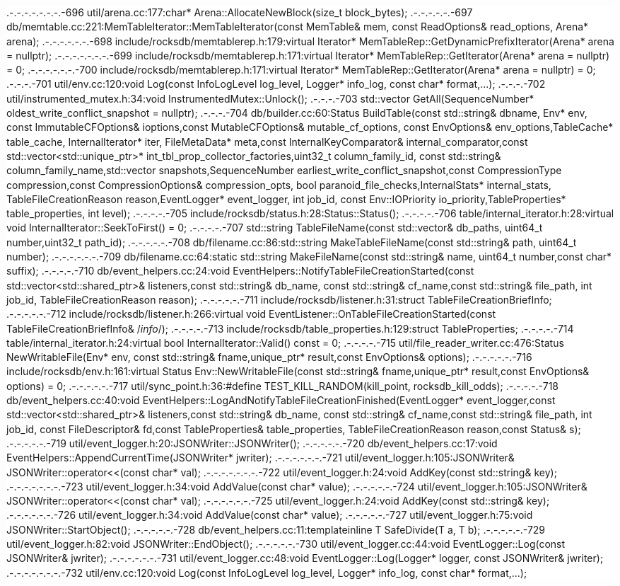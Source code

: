 .-.-.-.-.-.-.-.-696 util/arena.cc:177:char* Arena::AllocateNewBlock(size_t block_bytes);
.-.-.-.-.-.-697 db/memtable.cc:221:MemTableIterator::MemTableIterator(const MemTable& mem, const ReadOptions& read_options, Arena* arena);
.-.-.-.-.-.-.-698 include/rocksdb/memtablerep.h:179:virtual Iterator* MemTableRep::GetDynamicPrefixIterator(Arena* arena = nullptr);
.-.-.-.-.-.-.-.-699 include/rocksdb/memtablerep.h:171:virtual Iterator* MemTableRep::GetIterator(Arena* arena = nullptr) = 0;
.-.-.-.-.-.-.-700 include/rocksdb/memtablerep.h:171:virtual Iterator* MemTableRep::GetIterator(Arena* arena = nullptr) = 0;
.-.-.-.-701 util/env.cc:120:void Log(const InfoLogLevel log_level, Logger* info_log, const char* format,...);
.-.-.-.-702 util/instrumented_mutex.h:34:void InstrumentedMutex::Unlock();
.-.-.-.-703 std::vector<SequenceNumber> GetAll(SequenceNumber* oldest_write_conflict_snapshot = nullptr);
.-.-.-.-704 db/builder.cc:60:Status BuildTable(const std::string& dbname, Env* env, const ImmutableCFOptions& ioptions,const MutableCFOptions& mutable_cf_options, const EnvOptions& env_options,TableCache* table_cache, InternalIterator* iter, FileMetaData* meta,const InternalKeyComparator& internal_comparator,const std::vector<std::unique_ptr<IntTblPropCollectorFactory>>* int_tbl_prop_collector_factories,uint32_t column_family_id, const std::string& column_family_name,std::vector<SequenceNumber> snapshots,SequenceNumber earliest_write_conflict_snapshot,const CompressionType compression,const CompressionOptions& compression_opts, bool paranoid_file_checks,InternalStats* internal_stats, TableFileCreationReason reason,EventLogger* event_logger, int job_id, const Env::IOPriority io_priority,TableProperties* table_properties, int level);
.-.-.-.-.-705 include/rocksdb/status.h:28:Status::Status();
.-.-.-.-.-706 table/internal_iterator.h:28:virtual void InternalIterator::SeekToFirst() = 0;
.-.-.-.-.-707 std::string TableFileName(const std::vector<DbPath>& db_paths, uint64_t number,uint32_t path_id);
.-.-.-.-.-.-708 db/filename.cc:86:std::string MakeTableFileName(const std::string& path, uint64_t number);
.-.-.-.-.-.-.-709 db/filename.cc:64:static std::string MakeFileName(const std::string& name, uint64_t number,const char* suffix);
.-.-.-.-.-710 db/event_helpers.cc:24:void EventHelpers::NotifyTableFileCreationStarted(const std::vector<std::shared_ptr<EventListener>>& listeners,const std::string& db_name, const std::string& cf_name,const std::string& file_path, int job_id, TableFileCreationReason reason);
.-.-.-.-.-.-711 include/rocksdb/listener.h:31:struct TableFileCreationBriefInfo;
.-.-.-.-.-.-712 include/rocksdb/listener.h:266:virtual void EventListener::OnTableFileCreationStarted(const TableFileCreationBriefInfo& /*info*/);
.-.-.-.-.-713 include/rocksdb/table_properties.h:129:struct TableProperties;
.-.-.-.-.-714 table/internal_iterator.h:24:virtual bool InternalIterator::Valid() const = 0;
.-.-.-.-.-715 util/file_reader_writer.cc:476:Status NewWritableFile(Env* env, const std::string& fname,unique_ptr<WritableFile>* result,const EnvOptions& options);
.-.-.-.-.-.-716 include/rocksdb/env.h:161:virtual Status Env::NewWritableFile(const std::string& fname,unique_ptr<WritableFile>* result,const EnvOptions& options) = 0;
.-.-.-.-.-.-717 util/sync_point.h:36:#define TEST_KILL_RANDOM(kill_point, rocksdb_kill_odds);
.-.-.-.-.-718 db/event_helpers.cc:40:void EventHelpers::LogAndNotifyTableFileCreationFinished(EventLogger* event_logger,const std::vector<std::shared_ptr<EventListener>>& listeners,const std::string& db_name, const std::string& cf_name,const std::string& file_path, int job_id, const FileDescriptor& fd,const TableProperties& table_properties, TableFileCreationReason reason,const Status& s);
.-.-.-.-.-.-719 util/event_logger.h:20:JSONWriter::JSONWriter();
.-.-.-.-.-.-720 db/event_helpers.cc:17:void EventHelpers::AppendCurrentTime(JSONWriter* jwriter);
.-.-.-.-.-.-.-721 util/event_logger.h:105:JSONWriter& JSONWriter::operator<<(const char* val);
.-.-.-.-.-.-.-.-722 util/event_logger.h:24:void AddKey(const std::string& key);
.-.-.-.-.-.-.-.-723 util/event_logger.h:34:void AddValue(const char* value);
.-.-.-.-.-.-724 util/event_logger.h:105:JSONWriter& JSONWriter::operator<<(const char* val);
.-.-.-.-.-.-.-725 util/event_logger.h:24:void AddKey(const std::string& key);
.-.-.-.-.-.-.-726 util/event_logger.h:34:void AddValue(const char* value);
.-.-.-.-.-.-727 util/event_logger.h:75:void JSONWriter::StartObject();
.-.-.-.-.-.-728 db/event_helpers.cc:11:template<class T>inline T SafeDivide(T a, T b);
.-.-.-.-.-.-729 util/event_logger.h:82:void JSONWriter::EndObject();
.-.-.-.-.-.-730 util/event_logger.cc:44:void EventLogger::Log(const JSONWriter& jwriter);
.-.-.-.-.-.-.-731 util/event_logger.cc:48:void EventLogger::Log(Logger* logger, const JSONWriter& jwriter);
.-.-.-.-.-.-.-.-732 util/env.cc:120:void Log(const InfoLogLevel log_level, Logger* info_log, const char* format,...);